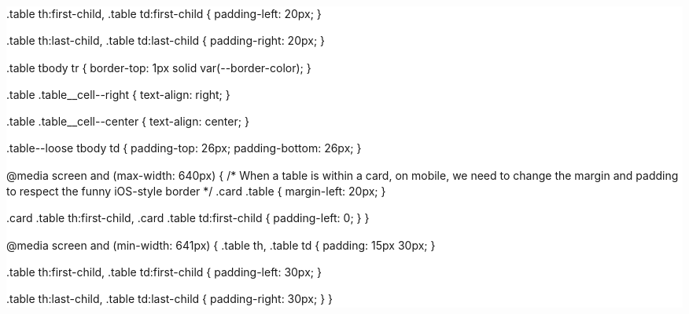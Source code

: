 .table th:first-child,
.table td:first-child {
  padding-left: 20px;
}

.table th:last-child,
.table td:last-child {
  padding-right: 20px;
}

.table tbody tr {
  border-top: 1px solid var(--border-color);
}

.table .table__cell--right {
  text-align: right;
}

.table .table__cell--center {
  text-align: center;
}

.table--loose tbody td {
  padding-top: 26px;
  padding-bottom: 26px;
}

@media screen and (max-width: 640px) {
  /* When a table is within a card, on mobile, we need to change the margin and padding to respect the funny iOS-style border */
  .card .table {
    margin-left: 20px;
  }

  .card .table th:first-child,
  .card .table td:first-child {
    padding-left: 0;
  }
}

@media screen and (min-width: 641px) {
  .table th, .table td {
    padding: 15px 30px;
  }

  .table th:first-child,
  .table td:first-child {
    padding-left: 30px;
  }

  .table th:last-child,
  .table td:last-child {
    padding-right: 30px;
  }
}
